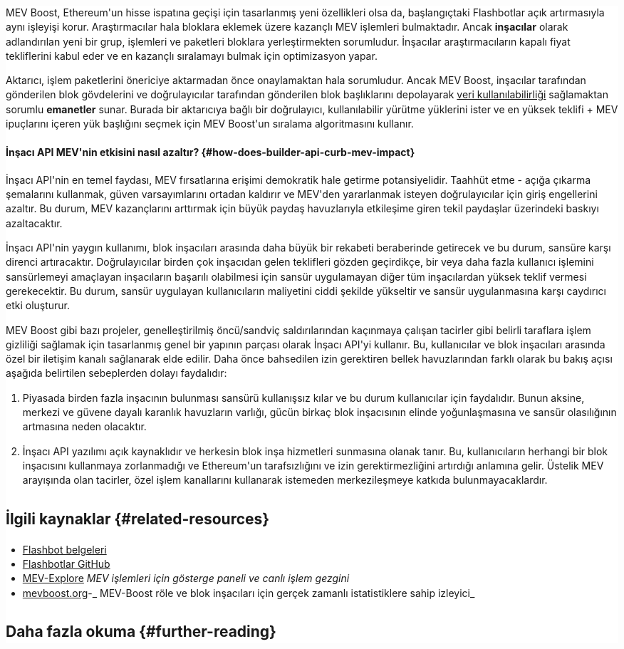 MEV Boost, Ethereum'un hisse ispatına geçişi için tasarlanmış yeni özellikleri olsa da, başlangıçtaki Flashbotlar açık artırmasıyla aynı işleyişi korur. Araştırmacılar hala bloklara eklemek üzere kazançlı MEV işlemleri bulmaktadır. Ancak **inşacılar** olarak adlandırılan yeni bir grup, işlemleri ve paketleri bloklara yerleştirmekten sorumludur. İnşacılar araştırmacıların kapalı fiyat tekliflerini kabul eder ve en kazançlı sıralamayı bulmak için optimizasyon yapar.

Aktarıcı, işlem paketlerini önericiye aktarmadan önce onaylamaktan hala sorumludur. Ancak MEV Boost, inşacılar tarafından gönderilen blok gövdelerini ve doğrulayıcılar tarafından gönderilen blok başlıklarını depolayarak [veri kullanılabilirliği](/developers/docs/data-availability/) sağlamaktan sorumlu **emanetler** sunar. Burada bir aktarıcıya bağlı bir doğrulayıcı, kullanılabilir yürütme yüklerini ister ve en yüksek teklifi + MEV ipuçlarını içeren yük başlığını seçmek için MEV Boost'un sıralama algoritmasını kullanır.

#### İnşacı API MEV'nin etkisini nasıl azaltır? {#how-does-builder-api-curb-mev-impact}

İnşacı API'nin en temel faydası, MEV fırsatlarına erişimi demokratik hale getirme potansiyelidir. Taahhüt etme - açığa çıkarma şemalarını kullanmak, güven varsayımlarını ortadan kaldırır ve MEV'den yararlanmak isteyen doğrulayıcılar için giriş engellerini azaltır. Bu durum, MEV kazançlarını arttırmak için büyük paydaş havuzlarıyla etkileşime giren tekil paydaşlar üzerindeki baskıyı azaltacaktır.

İnşacı API'nin yaygın kullanımı, blok inşacıları arasında daha büyük bir rekabeti beraberinde getirecek ve bu durum, sansüre karşı direnci artıracaktır. Doğrulayıcılar birden çok inşacıdan gelen teklifleri gözden geçirdikçe, bir veya daha fazla kullanıcı işlemini sansürlemeyi amaçlayan inşacıların başarılı olabilmesi için sansür uygulamayan diğer tüm inşacılardan yüksek teklif vermesi gerekecektir. Bu durum, sansür uygulayan kullanıcıların maliyetini ciddi şekilde yükseltir ve sansür uygulanmasına karşı caydırıcı etki oluşturur.

MEV Boost gibi bazı projeler, genelleştirilmiş öncü/sandviç saldırılarından kaçınmaya çalışan tacirler gibi belirli taraflara işlem gizliliği sağlamak için tasarlanmış genel bir yapının parçası olarak İnşacı API'yi kullanır. Bu, kullanıcılar ve blok inşacıları arasında özel bir iletişim kanalı sağlanarak elde edilir. Daha önce bahsedilen izin gerektiren bellek havuzlarından farklı olarak bu bakış açısı aşağıda belirtilen sebeplerden dolayı faydalıdır:

1. Piyasada birden fazla inşacının bulunması sansürü kullanışsız kılar ve bu durum kullanıcılar için faydalıdır. Bunun aksine, merkezi ve güvene dayalı karanlık havuzların varlığı, gücün birkaç blok inşacısının elinde yoğunlaşmasına ve sansür olasılığının artmasına neden olacaktır.

2. İnşacı API yazılımı açık kaynaklıdır ve herkesin blok inşa hizmetleri sunmasına olanak tanır. Bu, kullanıcıların herhangi bir blok inşacısını kullanmaya zorlanmadığı ve Ethereum'un tarafsızlığını ve izin gerektirmezliğini artırdığı anlamına gelir. Üstelik MEV arayışında olan tacirler, özel işlem kanallarını kullanarak istemeden merkezileşmeye katkıda bulunmayacaklardır.

## İlgili kaynaklar {#related-resources}

- [Flashbot belgeleri](https://docs.flashbots.net/)
- [Flashbotlar GitHub](https://github.com/flashbots/pm)
- [MEV-Explore](https://explore.flashbots.net/) _MEV işlemleri için gösterge paneli ve canlı işlem gezgini_
- [mevboost.org](https://www.mevboost.org/)-_ MEV-Boost röle ve blok inşacıları için gerçek zamanlı istatistiklere sahip izleyici_

## Daha fazla okuma {#further-reading}
